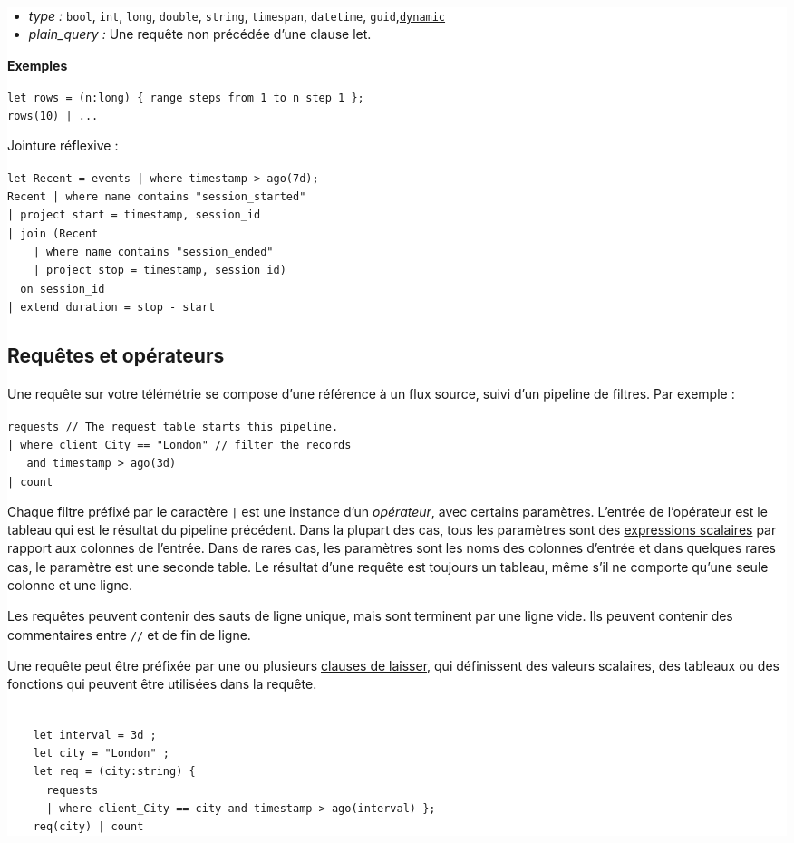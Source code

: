 * *type :* `bool`, `int`, `long`, `double`, `string`, `timespan`, `datetime`, `guid`,[`dynamic`](#dynamic-type)
* *plain_query :* Une requête non précédée d’une clause let.

**Exemples**

    let rows = (n:long) { range steps from 1 to n step 1 };
    rows(10) | ...


Jointure réflexive :

    let Recent = events | where timestamp > ago(7d);
    Recent | where name contains "session_started" 
  	| project start = timestamp, session_id
  	| join (Recent 
        | where name contains "session_ended" 
        | project stop = timestamp, session_id)
      on session_id
  	| extend duration = stop - start 


## <a name="queries-and-operators"></a>Requêtes et opérateurs

Une requête sur votre télémétrie se compose d’une référence à un flux source, suivi d’un pipeline de filtres. Par exemple :


```AIQL
requests // The request table starts this pipeline.
| where client_City == "London" // filter the records
   and timestamp > ago(3d)
| count 
```
    
Chaque filtre préfixé par le caractère `|` est une instance d’un *opérateur*, avec certains paramètres. L’entrée de l’opérateur est le tableau qui est le résultat du pipeline précédent. Dans la plupart des cas, tous les paramètres sont des [expressions scalaires](#scalars) par rapport aux colonnes de l’entrée. Dans de rares cas, les paramètres sont les noms des colonnes d’entrée et dans quelques rares cas, le paramètre est une seconde table. Le résultat d’une requête est toujours un tableau, même s’il ne comporte qu’une seule colonne et une ligne.

Les requêtes peuvent contenir des sauts de ligne unique, mais sont terminent par une ligne vide. Ils peuvent contenir des commentaires entre `//` et de fin de ligne.

Une requête peut être préfixée par une ou plusieurs [clauses de laisser](#let-clause), qui définissent des valeurs scalaires, des tableaux ou des fonctions qui peuvent être utilisées dans la requête.

```AIQL

    let interval = 3d ;
    let city = "London" ;
    let req = (city:string) {
      requests
      | where client_City == city and timestamp > ago(interval) };
    req(city) | count
```
